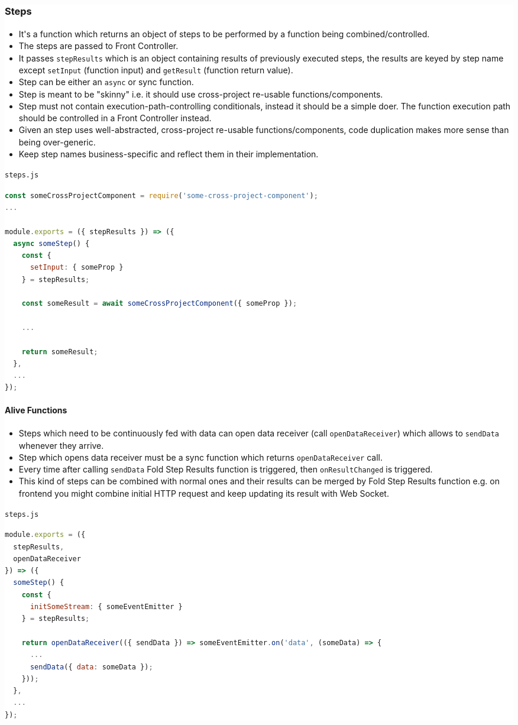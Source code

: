 ### Steps

- It's a function which returns an object of steps to be performed by a function being combined/controlled.
- The steps are passed to Front Controller.
- It passes `stepResults` which is an object containing results of previously executed steps, the results are keyed by step name except `setInput` (function input) and `getResult` (function return value).
- Step can be either an `async` or sync function.
- Step is meant to be "skinny" i.e. it should use cross-project re-usable functions/components.
- Step must not contain execution-path-controlling conditionals, instead it should be a simple doer. The function execution path should be controlled in a Front Controller instead.
- Given an step uses well-abstracted, cross-project re-usable functions/components, code duplication makes more sense than being over-generic.
- Keep step names business-specific and reflect them in their implementation.

`steps.js`
```javascript
const someCrossProjectComponent = require('some-cross-project-component');
...

module.exports = ({ stepResults }) => ({
  async someStep() {
    const { 
      setInput: { someProp }
    } = stepResults;

    const someResult = await someCrossProjectComponent({ someProp });

    ...

    return someResult;
  },
  ...
});
```

#### Alive Functions
- Steps which need to be continuously fed with data can open data receiver (call `openDataReceiver`) which allows to `sendData` whenever they arrive.
- Step which opens data receiver must be a sync function which returns `openDataReceiver` call.
- Every time after calling `sendData` Fold Step Results function is triggered, then `onResultChanged` is triggered.
- This kind of steps can be combined with normal ones and their results can be merged by Fold Step Results function e.g. on frontend you might combine initial HTTP request and keep updating its result with Web Socket.

`steps.js`
```javascript
module.exports = ({
  stepResults,
  openDataReceiver
}) => ({
  someStep() {
    const {
      initSomeStream: { someEventEmitter }
    } = stepResults;

    return openDataReceiver(({ sendData }) => someEventEmitter.on('data', (someData) => {
      ...
      sendData({ data: someData });
    }));
  },
  ...
});
```